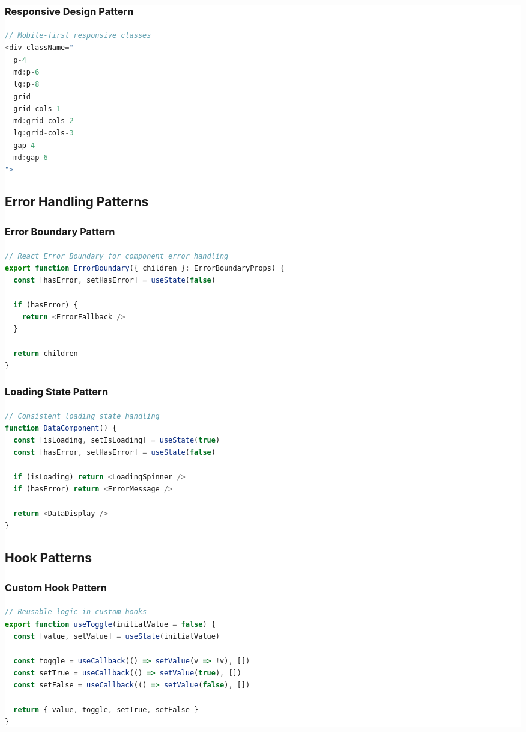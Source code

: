 ### Responsive Design Pattern
```typescript
// Mobile-first responsive classes
<div className="
  p-4 
  md:p-6 
  lg:p-8 
  grid 
  grid-cols-1 
  md:grid-cols-2 
  lg:grid-cols-3 
  gap-4 
  md:gap-6
">
```

## Error Handling Patterns

### Error Boundary Pattern
```typescript
// React Error Boundary for component error handling
export function ErrorBoundary({ children }: ErrorBoundaryProps) {
  const [hasError, setHasError] = useState(false)
  
  if (hasError) {
    return <ErrorFallback />
  }
  
  return children
}
```

### Loading State Pattern
```typescript
// Consistent loading state handling
function DataComponent() {
  const [isLoading, setIsLoading] = useState(true)
  const [hasError, setHasError] = useState(false)
  
  if (isLoading) return <LoadingSpinner />
  if (hasError) return <ErrorMessage />
  
  return <DataDisplay />
}
```

## Hook Patterns

### Custom Hook Pattern
```typescript
// Reusable logic in custom hooks
export function useToggle(initialValue = false) {
  const [value, setValue] = useState(initialValue)
  
  const toggle = useCallback(() => setValue(v => !v), [])
  const setTrue = useCallback(() => setValue(true), [])
  const setFalse = useCallback(() => setValue(false), [])
  
  return { value, toggle, setTrue, setFalse }
}
```
